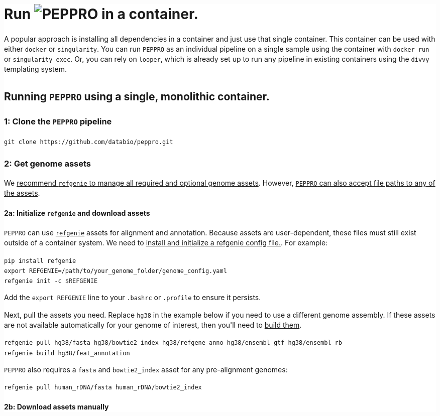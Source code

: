 # Run <img src="../img/peppro_logo_black.svg" alt="PEPPRO" class="img-fluid" style="max-height:35px; margin-top:-15px; margin-bottom:-10px"> in a container.

A popular approach is installing all dependencies in a container and just use that single container. This container can be used with either `docker` or `singularity`. You can run `PEPPRO` as an individual pipeline on a single sample using the container with `docker run` or `singularity exec`. Or, you can rely on `looper`, which is already set up to run any pipeline in existing containers using the `divvy` templating system. 

## Running `PEPPRO` using a single, monolithic container.

### 1: Clone the `PEPPRO` pipeline

```console
git clone https://github.com/databio/peppro.git
```

### 2: Get genome assets

We [recommend `refgenie` to manage all required and optional genome assets](run-container.md#2a-initialize-refgenie-and-download-assets). However, [`PEPPRO` can also accept file paths to any of the assets](run-container.md#2b-download-assets).

#### 2a: Initialize `refgenie` and download assets

`PEPPRO` can use [`refgenie`](http://refgenie.databio.org/) assets for alignment and annotation. Because assets are user-dependent, these files must still exist outside of a container system. We need to [install and initialize a refgenie config file.](http://refgenie.databio.org/en/latest/install/). For example:

```console
pip install refgenie
export REFGENIE=/path/to/your_genome_folder/genome_config.yaml
refgenie init -c $REFGENIE
```

Add the `export REFGENIE` line to your `.bashrc` or `.profile` to ensure it persists. 

Next, pull the assets you need. Replace `hg38` in the example below if you need to use a different genome assembly. If these assets are not available automatically for your genome of interest, then you'll need to [build them](annotation.md).

```console
refgenie pull hg38/fasta hg38/bowtie2_index hg38/refgene_anno hg38/ensembl_gtf hg38/ensembl_rb
refgenie build hg38/feat_annotation
```

`PEPPRO` also requires a `fasta` and `bowtie2_index` asset for any pre-alignment genomes:

```console
refgenie pull human_rDNA/fasta human_rDNA/bowtie2_index
```

#### 2b: Download assets manually
